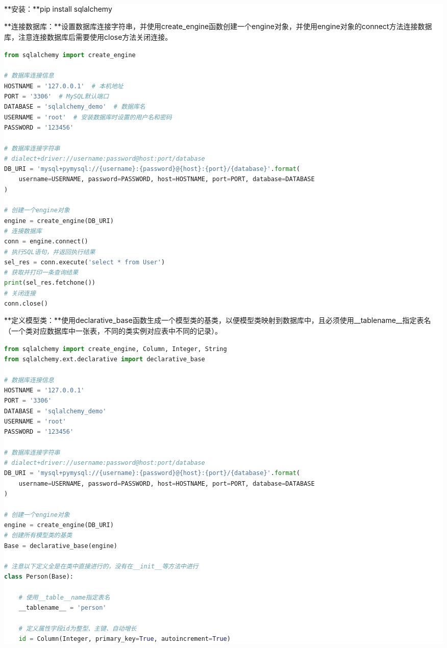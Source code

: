 **安装：**pip install sqlalchemy

**连接数据库：**设置数据库连接字符串，并使用create\_engine函数创建一个engine对象，并使用engine对象的connect方法连接数据库，注意连接数据库后需要使用close方法关闭连接。

```py
from sqlalchemy import create_engine

# 数据库连接信息
HOSTNAME = '127.0.0.1'  # 本机地址
PORT = '3306'  # MySQL默认端口
DATABASE = 'sqlalchemy_demo'  # 数据库名
USERNAME = 'root'  # 安装数据库时设置的用户名和密码
PASSWORD = '123456'

# 数据库连接字符串
# dialect+driver://username:password@host:port/database
DB_URI = 'mysql+pymysql://{username}:{password}@{host}:{port}/{database}'.format(
    username=USERNAME, password=PASSWORD, host=HOSTNAME, port=PORT, database=DATABASE
)

# 创建一个engine对象
engine = create_engine(DB_URI)
# 连接数据库
conn = engine.connect()
# 执行SQL语句，并返回执行结果
sel_res = conn.execute('select * from User')
# 获取并打印一条查询结果
print(sel_res.fetchone())
# 关闭连接
conn.close()
```

**定义模型类：**使用declarative\_base函数生成一个模型类的基类，以便模型类映射到数据库中，且必须使用\_\_tablename\_\_指定表名（一个类对应数据库中一张表，不同的类实例对应表中不同的记录）。

```py
from sqlalchemy import create_engine, Column, Integer, String
from sqlalchemy.ext.declarative import declarative_base

# 数据库连接信息
HOSTNAME = '127.0.0.1'
PORT = '3306'
DATABASE = 'sqlalchemy_demo'
USERNAME = 'root'
PASSWORD = '123456'

# 数据库连接字符串
# dialect+driver://username:password@host:port/database
DB_URI = 'mysql+pymysql://{username}:{password}@{host}:{port}/{database}'.format(
    username=USERNAME, password=PASSWORD, host=HOSTNAME, port=PORT, database=DATABASE
)

# 创建一个engine对象
engine = create_engine(DB_URI)
# 创建所有模型类的基类
Base = declarative_base(engine)

# 注意以下定义全是在类中直接进行的，没有在__init__等方法中进行
class Person(Base):

    # 使用__table__name指定表名
    __tablename__ = 'person'

    # 定义属性字段id为整型、主键、自动增长
    id = Column(Integer, primary_key=True, autoincrement=True)
```
